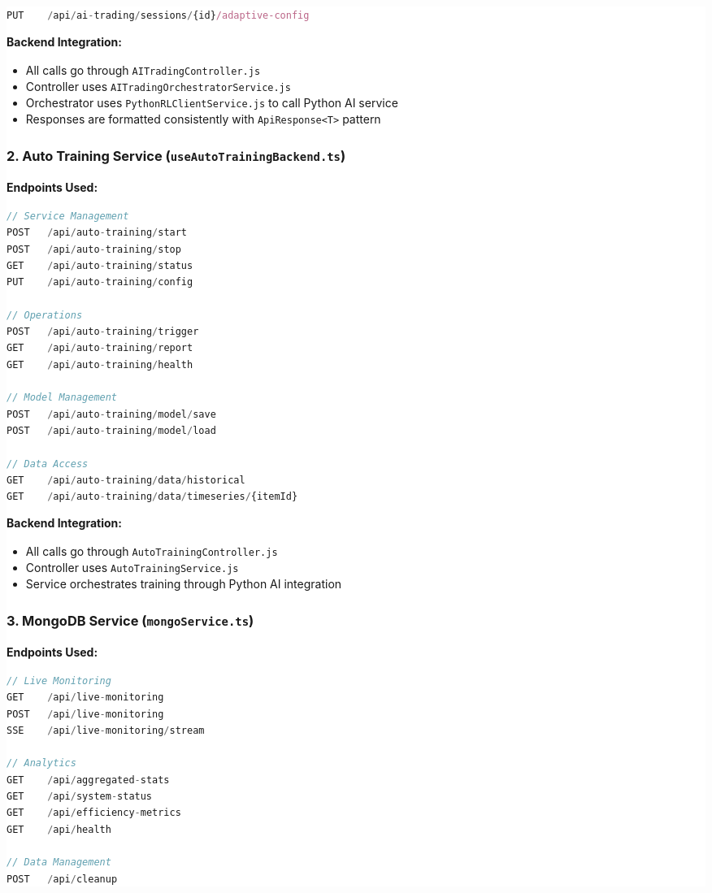 ```typescript
PUT    /api/ai-trading/sessions/{id}/adaptive-config
```

**Backend Integration:**
- All calls go through `AITradingController.js`
- Controller uses `AITradingOrchestratorService.js`
- Orchestrator uses `PythonRLClientService.js` to call Python AI service
- Responses are formatted consistently with `ApiResponse<T>` pattern

### 2. Auto Training Service (`useAutoTrainingBackend.ts`)

**Endpoints Used:**
```typescript
// Service Management
POST   /api/auto-training/start
POST   /api/auto-training/stop
GET    /api/auto-training/status
PUT    /api/auto-training/config

// Operations
POST   /api/auto-training/trigger
GET    /api/auto-training/report
GET    /api/auto-training/health

// Model Management
POST   /api/auto-training/model/save
POST   /api/auto-training/model/load

// Data Access
GET    /api/auto-training/data/historical
GET    /api/auto-training/data/timeseries/{itemId}
```

**Backend Integration:**
- All calls go through `AutoTrainingController.js`
- Controller uses `AutoTrainingService.js`
- Service orchestrates training through Python AI integration

### 3. MongoDB Service (`mongoService.ts`)

**Endpoints Used:**
```typescript
// Live Monitoring
GET    /api/live-monitoring
POST   /api/live-monitoring
SSE    /api/live-monitoring/stream

// Analytics
GET    /api/aggregated-stats
GET    /api/system-status
GET    /api/efficiency-metrics
GET    /api/health

// Data Management
POST   /api/cleanup
```
